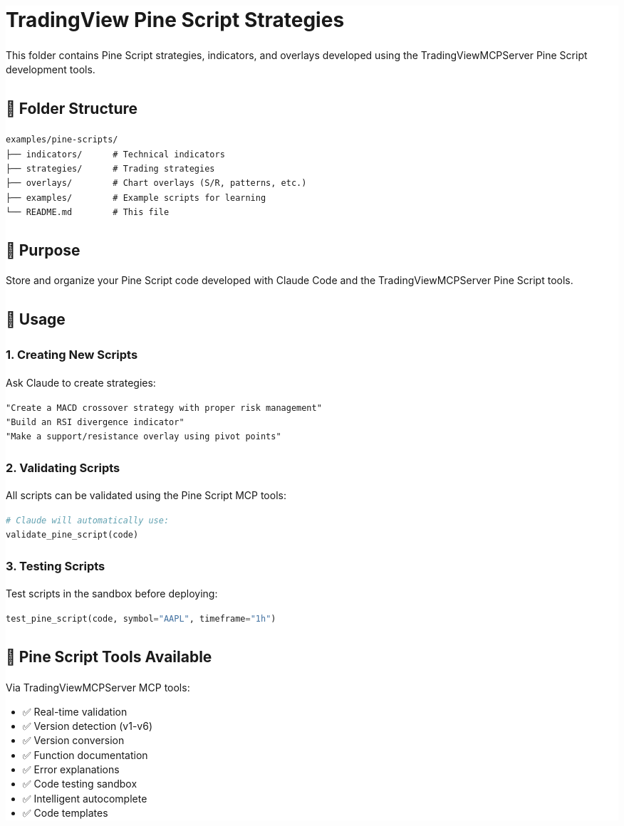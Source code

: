 # TradingView Pine Script Strategies

This folder contains Pine Script strategies, indicators, and overlays developed using the TradingViewMCPServer Pine Script development tools.

## 📁 Folder Structure

```
examples/pine-scripts/
├── indicators/      # Technical indicators
├── strategies/      # Trading strategies
├── overlays/        # Chart overlays (S/R, patterns, etc.)
├── examples/        # Example scripts for learning
└── README.md        # This file
```

## 🎯 Purpose

Store and organize your Pine Script code developed with Claude Code and the TradingViewMCPServer Pine Script tools.

## 📝 Usage

### 1. Creating New Scripts

Ask Claude to create strategies:
```
"Create a MACD crossover strategy with proper risk management"
"Build an RSI divergence indicator"
"Make a support/resistance overlay using pivot points"
```

### 2. Validating Scripts

All scripts can be validated using the Pine Script MCP tools:
```python
# Claude will automatically use:
validate_pine_script(code)
```

### 3. Testing Scripts

Test scripts in the sandbox before deploying:
```python
test_pine_script(code, symbol="AAPL", timeframe="1h")
```

## 🔧 Pine Script Tools Available

Via TradingViewMCPServer MCP tools:
- ✅ Real-time validation
- ✅ Version detection (v1-v6)
- ✅ Version conversion
- ✅ Function documentation
- ✅ Error explanations
- ✅ Code testing sandbox
- ✅ Intelligent autocomplete
- ✅ Code templates
